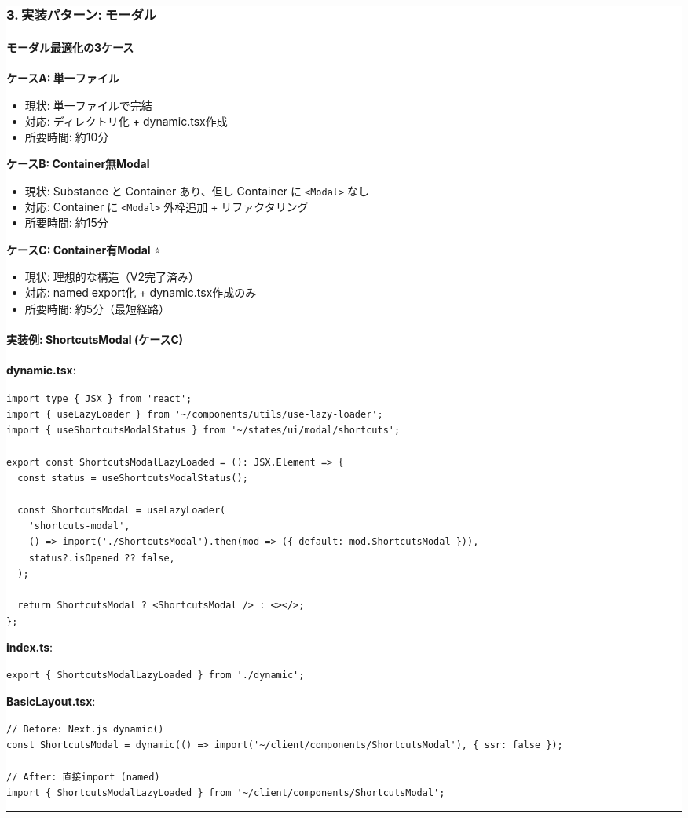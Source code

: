### 3. 実装パターン: モーダル

#### モーダル最適化の3ケース

**ケースA: 単一ファイル**
- 現状: 単一ファイルで完結
- 対応: ディレクトリ化 + dynamic.tsx作成
- 所要時間: 約10分

**ケースB: Container無Modal**
- 現状: Substance と Container あり、但し Container に `<Modal>` なし
- 対応: Container に `<Modal>` 外枠追加 + リファクタリング
- 所要時間: 約15分

**ケースC: Container有Modal** ⭐
- 現状: 理想的な構造（V2完了済み）
- 対応: named export化 + dynamic.tsx作成のみ
- 所要時間: 約5分（最短経路）

#### 実装例: ShortcutsModal (ケースC)

**dynamic.tsx**:
```tsx
import type { JSX } from 'react';
import { useLazyLoader } from '~/components/utils/use-lazy-loader';
import { useShortcutsModalStatus } from '~/states/ui/modal/shortcuts';

export const ShortcutsModalLazyLoaded = (): JSX.Element => {
  const status = useShortcutsModalStatus();

  const ShortcutsModal = useLazyLoader(
    'shortcuts-modal',
    () => import('./ShortcutsModal').then(mod => ({ default: mod.ShortcutsModal })),
    status?.isOpened ?? false,
  );

  return ShortcutsModal ? <ShortcutsModal /> : <></>;
};
```

**index.ts**:
```tsx
export { ShortcutsModalLazyLoaded } from './dynamic';
```

**BasicLayout.tsx**:
```tsx
// Before: Next.js dynamic()
const ShortcutsModal = dynamic(() => import('~/client/components/ShortcutsModal'), { ssr: false });

// After: 直接import (named)
import { ShortcutsModalLazyLoaded } from '~/client/components/ShortcutsModal';
```

---
